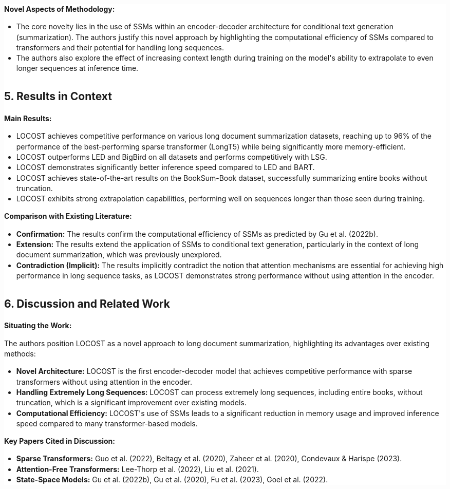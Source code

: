 **Novel Aspects of Methodology:**

* The core novelty lies in the use of SSMs within an encoder-decoder architecture for conditional text generation (summarization). The authors justify this novel approach by highlighting the computational efficiency of SSMs compared to transformers and their potential for handling long sequences.
* The authors also explore the effect of increasing context length during training on the model's ability to extrapolate to even longer sequences at inference time.


## 5. Results in Context

**Main Results:**

* LOCOST achieves competitive performance on various long document summarization datasets, reaching up to 96% of the performance of the best-performing sparse transformer (LongT5) while being significantly more memory-efficient.
* LOCOST outperforms LED and BigBird on all datasets and performs competitively with LSG.
* LOCOST demonstrates significantly better inference speed compared to LED and BART.
* LOCOST achieves state-of-the-art results on the BookSum-Book dataset, successfully summarizing entire books without truncation.
* LOCOST exhibits strong extrapolation capabilities, performing well on sequences longer than those seen during training.

**Comparison with Existing Literature:**

* **Confirmation:** The results confirm the computational efficiency of SSMs as predicted by Gu et al. (2022b).
* **Extension:** The results extend the application of SSMs to conditional text generation, particularly in the context of long document summarization, which was previously unexplored.
* **Contradiction (Implicit):** The results implicitly contradict the notion that attention mechanisms are essential for achieving high performance in long sequence tasks, as LOCOST demonstrates strong performance without using attention in the encoder.


## 6. Discussion and Related Work

**Situating the Work:**

The authors position LOCOST as a novel approach to long document summarization, highlighting its advantages over existing methods:

* **Novel Architecture:** LOCOST is the first encoder-decoder model that achieves competitive performance with sparse transformers without using attention in the encoder.
* **Handling Extremely Long Sequences:** LOCOST can process extremely long sequences, including entire books, without truncation, which is a significant improvement over existing models.
* **Computational Efficiency:** LOCOST's use of SSMs leads to a significant reduction in memory usage and improved inference speed compared to many transformer-based models.

**Key Papers Cited in Discussion:**

* **Sparse Transformers:** Guo et al. (2022), Beltagy et al. (2020), Zaheer et al. (2020), Condevaux & Harispe (2023).
* **Attention-Free Transformers:** Lee-Thorp et al. (2022), Liu et al. (2021).
* **State-Space Models:** Gu et al. (2022b), Gu et al. (2020), Fu et al. (2023), Goel et al. (2022).
